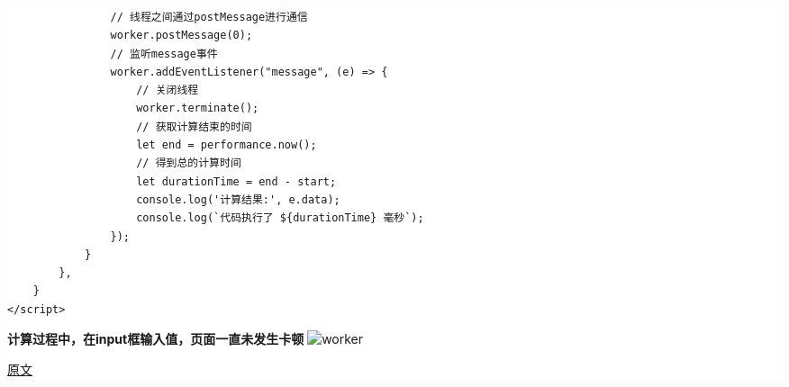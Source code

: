 ```vue
                // 线程之间通过postMessage进行通信
                worker.postMessage(0);
                // 监听message事件
                worker.addEventListener("message", (e) => {
                    // 关闭线程
                    worker.terminate();
                    // 获取计算结束的时间
                    let end = performance.now();
                    // 得到总的计算时间
                    let durationTime = end - start;
                    console.log('计算结果:', e.data);
                    console.log(`代码执行了 ${durationTime} 毫秒`);
                });
            }
        },
    }
</script>
```
**计算过程中，在input框输入值，页面一直未发生卡顿**
![worker](/images/informal-essay4.png)

[原文](https://mp.weixin.qq.com/s?__biz=MzA4Nzg0MDM5Nw==&mid=2247515242&idx=1&sn=a76f66bf6a7b5f413f058c675fe57714&chksm=9031bf88a746369e68465078ecc0ab956409fb74614d62b4bd1878cd7669c9cb8156b9a0a7ce&scene=126&&sessionid=1662599122#rd)
